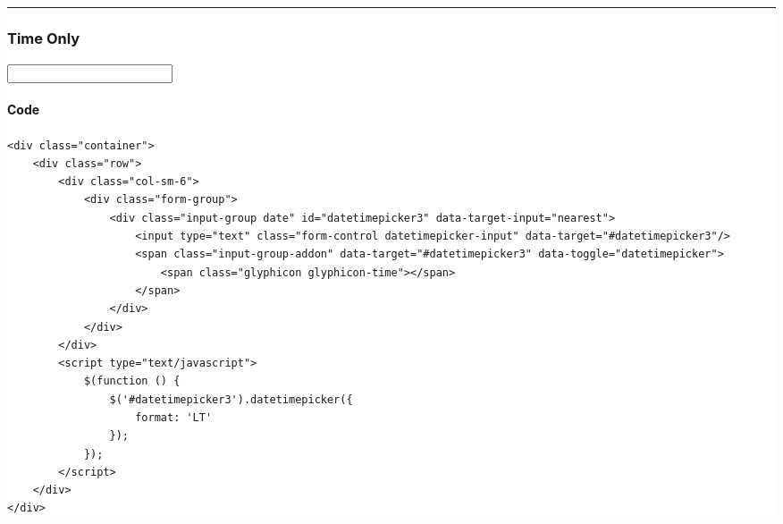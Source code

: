 ----------------------

### Time Only

<div class="container">
    <div class="row">
        <div class="col-sm-6">
            <div class="form-group">
                <div class="input-group date" id="datetimepicker3" data-target-input="nearest">
                    <input type="text" class="form-control datetimepicker-input" data-target="#datetimepicker3"/>
                    <span class="input-group-addon" data-target="#datetimepicker3" data-toggle="datetimepicker">
                        <span class="glyphicon glyphicon-time"></span>
                    </span>
                </div>
            </div>
        </div>
        <script type="text/javascript">
            $(function () {
                $('#datetimepicker3').datetimepicker({
                    format: 'LT'
                });
            });
        </script>
    </div>
</div>

#### Code

```
<div class="container">
    <div class="row">
        <div class="col-sm-6">
            <div class="form-group">
                <div class="input-group date" id="datetimepicker3" data-target-input="nearest">
                    <input type="text" class="form-control datetimepicker-input" data-target="#datetimepicker3"/>
                    <span class="input-group-addon" data-target="#datetimepicker3" data-toggle="datetimepicker">
                        <span class="glyphicon glyphicon-time"></span>
                    </span>
                </div>
            </div>
        </div>
        <script type="text/javascript">
            $(function () {
                $('#datetimepicker3').datetimepicker({
                    format: 'LT'
                });
            });
        </script>
    </div>
</div>
```
